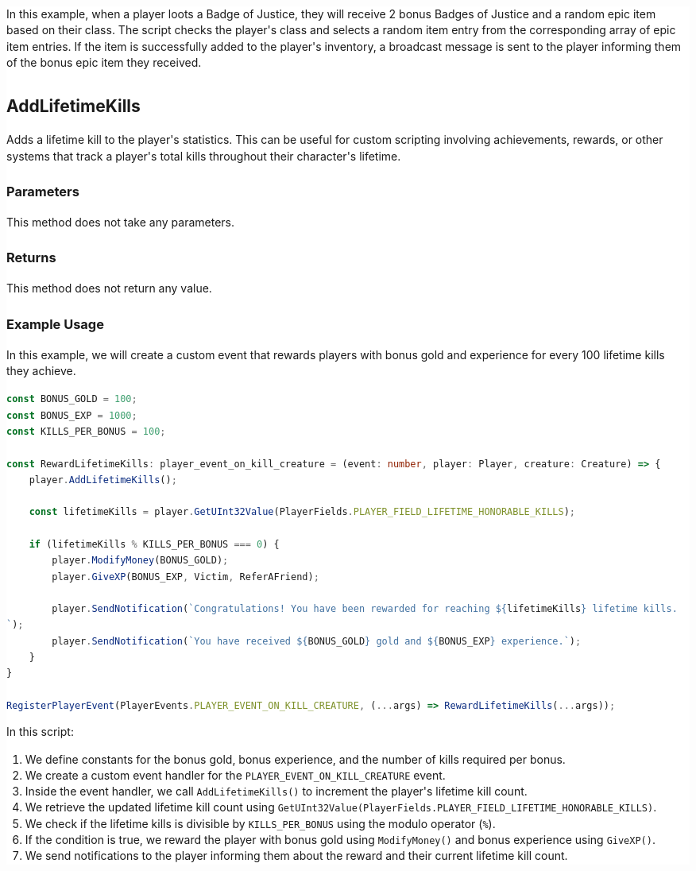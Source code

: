 In this example, when a player loots a Badge of Justice, they will receive 2 bonus Badges of Justice and a random epic item based on their class. The script checks the player's class and selects a random item entry from the corresponding array of epic item entries. If the item is successfully added to the player's inventory, a broadcast message is sent to the player informing them of the bonus epic item they received.

## AddLifetimeKills
Adds a lifetime kill to the player's statistics. This can be useful for custom scripting involving achievements, rewards, or other systems that track a player's total kills throughout their character's lifetime.

### Parameters
This method does not take any parameters.

### Returns
This method does not return any value.

### Example Usage
In this example, we will create a custom event that rewards players with bonus gold and experience for every 100 lifetime kills they achieve.

```typescript
const BONUS_GOLD = 100;
const BONUS_EXP = 1000;
const KILLS_PER_BONUS = 100;

const RewardLifetimeKills: player_event_on_kill_creature = (event: number, player: Player, creature: Creature) => {
    player.AddLifetimeKills();
    
    const lifetimeKills = player.GetUInt32Value(PlayerFields.PLAYER_FIELD_LIFETIME_HONORABLE_KILLS);
    
    if (lifetimeKills % KILLS_PER_BONUS === 0) {
        player.ModifyMoney(BONUS_GOLD);
        player.GiveXP(BONUS_EXP, Victim, ReferAFriend);
        
        player.SendNotification(`Congratulations! You have been rewarded for reaching ${lifetimeKills} lifetime kills.`);
        player.SendNotification(`You have received ${BONUS_GOLD} gold and ${BONUS_EXP} experience.`);
    }
}

RegisterPlayerEvent(PlayerEvents.PLAYER_EVENT_ON_KILL_CREATURE, (...args) => RewardLifetimeKills(...args));
```

In this script:
1. We define constants for the bonus gold, bonus experience, and the number of kills required per bonus.
2. We create a custom event handler for the `PLAYER_EVENT_ON_KILL_CREATURE` event.
3. Inside the event handler, we call `AddLifetimeKills()` to increment the player's lifetime kill count.
4. We retrieve the updated lifetime kill count using `GetUInt32Value(PlayerFields.PLAYER_FIELD_LIFETIME_HONORABLE_KILLS)`.
5. We check if the lifetime kills is divisible by `KILLS_PER_BONUS` using the modulo operator (`%`).
6. If the condition is true, we reward the player with bonus gold using `ModifyMoney()` and bonus experience using `GiveXP()`.
7. We send notifications to the player informing them about the reward and their current lifetime kill count.
